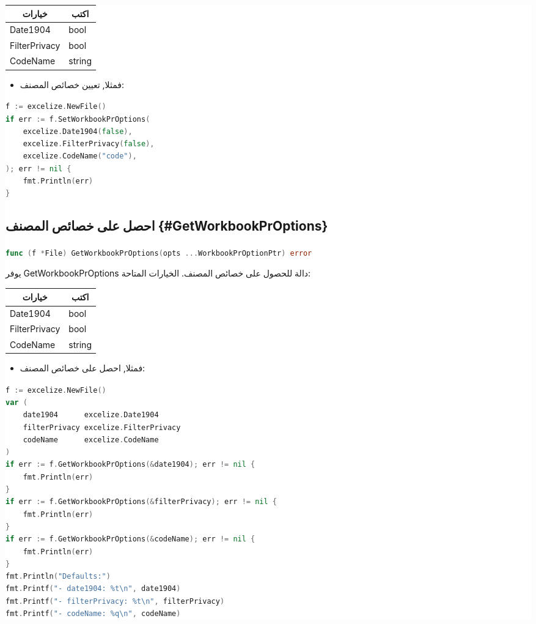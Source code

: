 خيارات|اكتب
---|---
Date1904|bool
FilterPrivacy|bool
CodeName|string

- فمثلا, تعيين خصائص المصنف:

```go
f := excelize.NewFile()
if err := f.SetWorkbookPrOptions(
    excelize.Date1904(false),
    excelize.FilterPrivacy(false),
    excelize.CodeName("code"),
); err != nil {
    fmt.Println(err)
}
```

## احصل على خصائص المصنف {#GetWorkbookPrOptions}

```go
func (f *File) GetWorkbookPrOptions(opts ...WorkbookPrOptionPtr) error
```

يوفر GetWorkbookPrOptions دالة للحصول على خصائص المصنف. الخيارات المتاحة:

خيارات|اكتب
---|---
Date1904|bool
FilterPrivacy|bool
CodeName|string

- فمثلا, احصل على خصائص المصنف:

```go
f := excelize.NewFile()
var (
    date1904      excelize.Date1904
    filterPrivacy excelize.FilterPrivacy
    codeName      excelize.CodeName
)
if err := f.GetWorkbookPrOptions(&date1904); err != nil {
    fmt.Println(err)
}
if err := f.GetWorkbookPrOptions(&filterPrivacy); err != nil {
    fmt.Println(err)
}
if err := f.GetWorkbookPrOptions(&codeName); err != nil {
    fmt.Println(err)
}
fmt.Println("Defaults:")
fmt.Printf("- date1904: %t\n", date1904)
fmt.Printf("- filterPrivacy: %t\n", filterPrivacy)
fmt.Printf("- codeName: %q\n", codeName)
```
